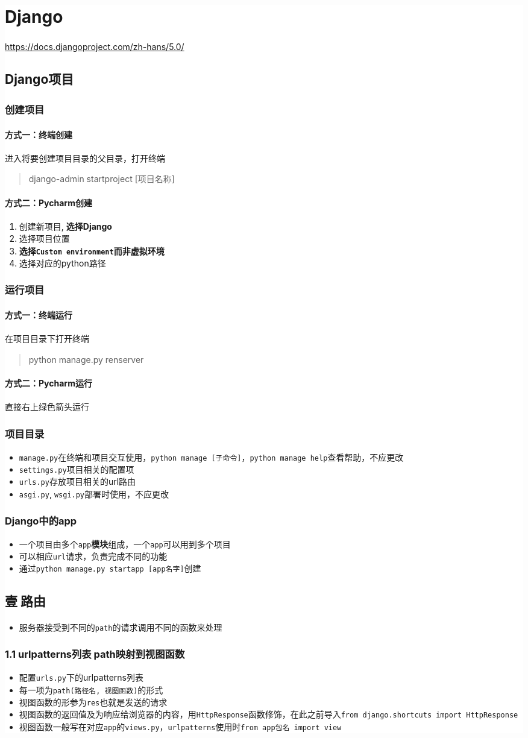 # Django

https://docs.djangoproject.com/zh-hans/5.0/

## Django项目

### 创建项目

#### 方式一：终端创建

进入将要创建项目目录的父目录，打开终端
>django-admin startproject [项目名称]

#### 方式二：Pycharm创建

1. 创建新项目, **选择Django**
2. 选择项目位置
3. **选择`Custom environment`而非虚拟环境**
4. 选择对应的python路径

### 运行项目

#### 方式一：终端运行

在项目目录下打开终端
> python manage.py renserver

#### 方式二：Pycharm运行

直接右上绿色箭头运行

### 项目目录

* `manage.py`在终端和项目交互使用，`python manage [子命令]`，`python manage help`查看帮助，不应更改
* `settings.py`项目相关的配置项
* `urls.py`存放项目相关的url路由
* `asgi.py`, `wsgi.py`部署时使用，不应更改

### Django中的app

* 一个项目由多个`app`**模块**组成，一个`app`可以用到多个项目
* 可以相应`url`请求，负责完成不同的功能
* 通过`python manage.py startapp [app名字]`创建

## 壹 路由

* 服务器接受到不同的`path`的请求调用不同的函数来处理

### 1.1 urlpatterns列表 path映射到视图函数

* 配置`urls.py`下的urlpatterns列表
* 每一项为`path(路径名, 视图函数)`的形式
* 视图函数的形参为`res`也就是发送的请求
* 视图函数的返回值及为响应给浏览器的内容，用`HttpResponse`函数修饰，在此之前导入`from django.shortcuts import HttpResponse`
* 视图函数一般写在对应`app`的`views.py`，`urlpatterns`使用时`from app包名 import view`
